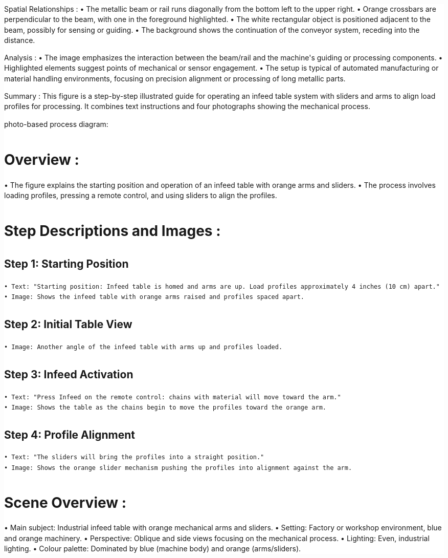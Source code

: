 Spatial Relationships :
  • The metallic beam or rail runs diagonally from the bottom left to the upper right.
  • Orange crossbars are perpendicular to the beam, with one in the foreground highlighted.
  • The white rectangular object is positioned adjacent to the beam, possibly for sensing or guiding.
  • The background shows the continuation of the conveyor system, receding into the distance.

Analysis :
  • The image emphasizes the interaction between the beam/rail and the machine's guiding or processing components.
  • Highlighted elements suggest points of mechanical or sensor engagement.
  • The setup is typical of automated manufacturing or material handling environments, focusing on precision alignment or processing of long metallic parts. 

Summary : This figure is a step-by-step illustrated guide for operating an infeed table system with sliders and arms to align load profiles for processing. It combines text instructions and four photographs showing the mechanical process.

photo-based process diagram:
# Overview :
  • The figure explains the starting position and operation of an infeed table with orange arms and sliders.
  • The process involves loading profiles, pressing a remote control, and using sliders to align the profiles.

# Step Descriptions and Images :
  ## Step 1: Starting Position
    • Text: "Starting position: Infeed table is homed and arms are up. Load profiles approximately 4 inches (10 cm) apart."
    • Image: Shows the infeed table with orange arms raised and profiles spaced apart.

  ## Step 2: Initial Table View
    • Image: Another angle of the infeed table with arms up and profiles loaded.

  ## Step 3: Infeed Activation
    • Text: "Press Infeed on the remote control: chains with material will move toward the arm."
    • Image: Shows the table as the chains begin to move the profiles toward the orange arm.

  ## Step 4: Profile Alignment
    • Text: "The sliders will bring the profiles into a straight position."
    • Image: Shows the orange slider mechanism pushing the profiles into alignment against the arm.

# Scene Overview :
  • Main subject: Industrial infeed table with orange mechanical arms and sliders.
  • Setting: Factory or workshop environment, blue and orange machinery.
  • Perspective: Oblique and side views focusing on the mechanical process.
  • Lighting: Even, industrial lighting.
  • Colour palette: Dominated by blue (machine body) and orange (arms/sliders).
